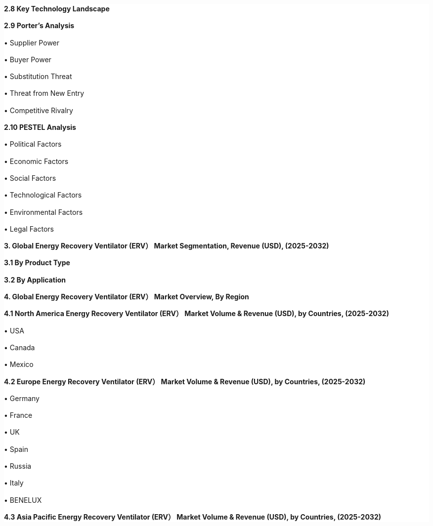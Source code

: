 <strong>2.8 Key Technology Landscape</strong>

<strong>2.9 Porter’s Analysis</strong>

• Supplier Power

• Buyer Power

• Substitution Threat

• Threat from New Entry

• Competitive Rivalry

<strong>2.10 PESTEL Analysis</strong>

• Political Factors

• Economic Factors

• Social Factors

• Technological Factors

• Environmental Factors

• Legal Factors

<strong>3. Global Energy Recovery Ventilator (ERV） Market Segmentation, Revenue (USD), (2025-2032)</strong>

<strong>3.1 By Product Type</strong>

<strong>3.2 By Application</strong>

<strong>4. Global Energy Recovery Ventilator (ERV） Market Overview, By Region</strong>

<strong>4.1 North America Energy Recovery Ventilator (ERV） Market Volume &amp; Revenue (USD), by Countries, (2025-2032)</strong>

• USA

• Canada

• Mexico

<strong>4.2 Europe Energy Recovery Ventilator (ERV） Market Volume &amp; Revenue (USD), by Countries, (2025-2032)</strong>

• Germany

• France

• UK

• Spain

• Russia

• Italy

• BENELUX

<strong>4.3 Asia Pacific Energy Recovery Ventilator (ERV） Market Volume &amp; Revenue (USD), by Countries, (2025-2032)</strong>
